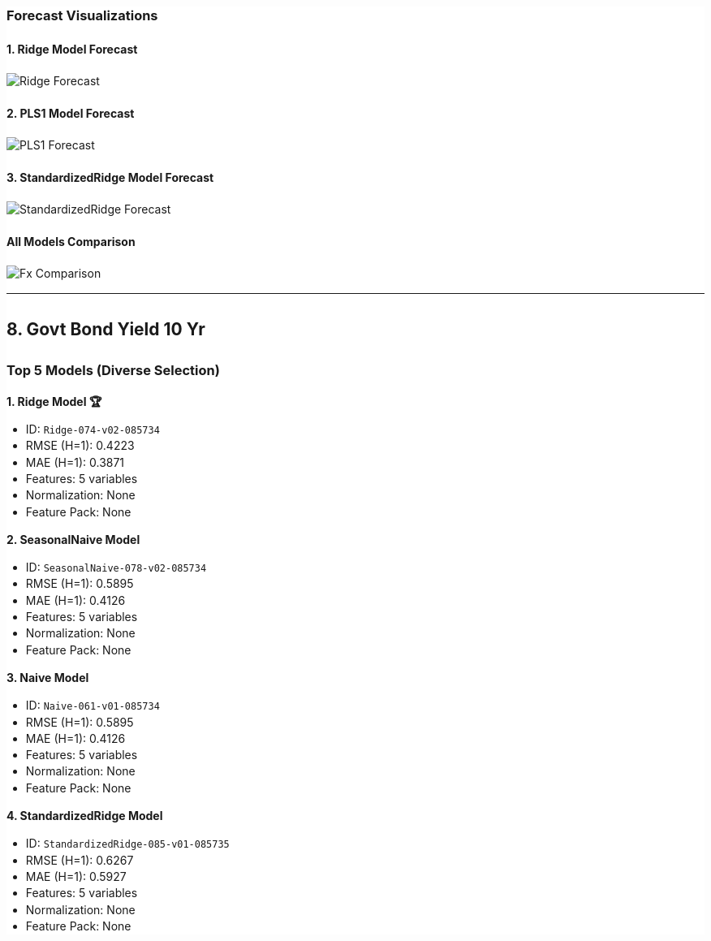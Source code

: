 ### Forecast Visualizations

#### 1. Ridge Model Forecast
![Ridge Forecast](yearly_working_2025-20251010-085610/visualizations/FX_ridge_rank1.png)

#### 2. PLS1 Model Forecast
![PLS1 Forecast](yearly_working_2025-20251010-085610/visualizations/FX_pls1_rank2.png)

#### 3. StandardizedRidge Model Forecast
![StandardizedRidge Forecast](yearly_working_2025-20251010-085610/visualizations/FX_standardizedridge_rank3.png)

#### All Models Comparison
![Fx Comparison](yearly_working_2025-20251010-085610/visualizations/FX_comparison.png)

---

## 8. Govt Bond Yield 10 Yr

### Top 5 Models (Diverse Selection)

**1. Ridge Model 🏆**
- ID: `Ridge-074-v02-085734`
- RMSE (H=1): 0.4223
- MAE (H=1): 0.3871
- Features: 5 variables
- Normalization: None
- Feature Pack: None

**2. SeasonalNaive Model**
- ID: `SeasonalNaive-078-v02-085734`
- RMSE (H=1): 0.5895
- MAE (H=1): 0.4126
- Features: 5 variables
- Normalization: None
- Feature Pack: None

**3. Naive Model**
- ID: `Naive-061-v01-085734`
- RMSE (H=1): 0.5895
- MAE (H=1): 0.4126
- Features: 5 variables
- Normalization: None
- Feature Pack: None

**4. StandardizedRidge Model**
- ID: `StandardizedRidge-085-v01-085735`
- RMSE (H=1): 0.6267
- MAE (H=1): 0.5927
- Features: 5 variables
- Normalization: None
- Feature Pack: None
